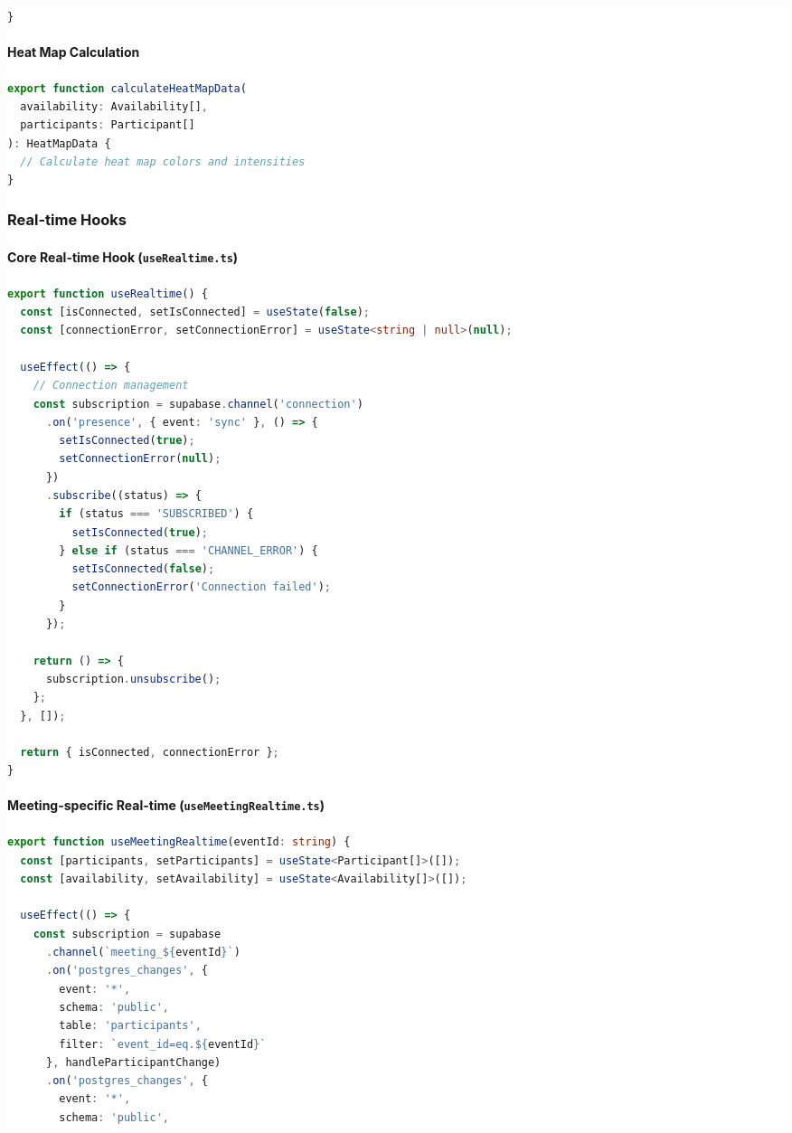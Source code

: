 ```typescript
}
```

#### Heat Map Calculation
```typescript
export function calculateHeatMapData(
  availability: Availability[],
  participants: Participant[]
): HeatMapData {
  // Calculate heat map colors and intensities
}
```

### Real-time Hooks

#### Core Real-time Hook (`useRealtime.ts`)
```typescript
export function useRealtime() {
  const [isConnected, setIsConnected] = useState(false);
  const [connectionError, setConnectionError] = useState<string | null>(null);

  useEffect(() => {
    // Connection management
    const subscription = supabase.channel('connection')
      .on('presence', { event: 'sync' }, () => {
        setIsConnected(true);
        setConnectionError(null);
      })
      .subscribe((status) => {
        if (status === 'SUBSCRIBED') {
          setIsConnected(true);
        } else if (status === 'CHANNEL_ERROR') {
          setIsConnected(false);
          setConnectionError('Connection failed');
        }
      });

    return () => {
      subscription.unsubscribe();
    };
  }, []);

  return { isConnected, connectionError };
}
```

#### Meeting-specific Real-time (`useMeetingRealtime.ts`)
```typescript
export function useMeetingRealtime(eventId: string) {
  const [participants, setParticipants] = useState<Participant[]>([]);
  const [availability, setAvailability] = useState<Availability[]>([]);

  useEffect(() => {
    const subscription = supabase
      .channel(`meeting_${eventId}`)
      .on('postgres_changes', {
        event: '*',
        schema: 'public',
        table: 'participants',
        filter: `event_id=eq.${eventId}`
      }, handleParticipantChange)
      .on('postgres_changes', {
        event: '*',
        schema: 'public',
```